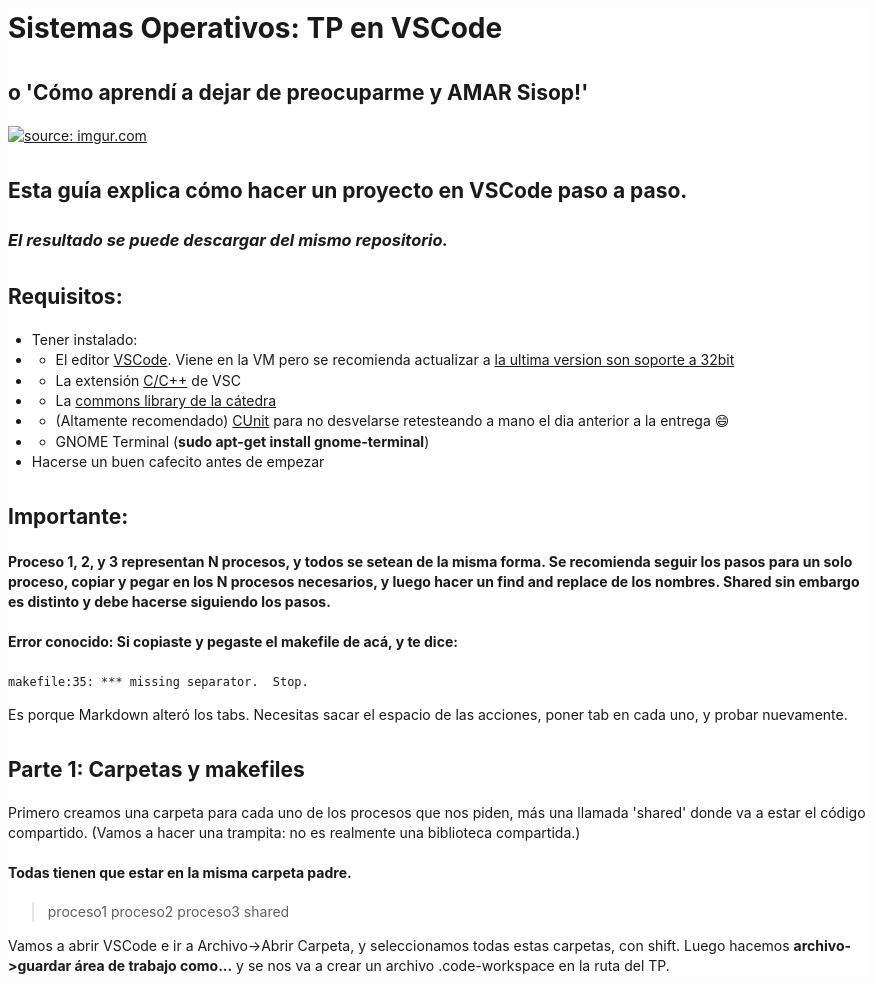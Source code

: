 # Sistemas Operativos: TP en VSCode
## o 'Cómo aprendí a dejar de preocuparme y AMAR Sisop!'

<a href="https://imgur.com/YSLFDs3"><img src="https://i.imgur.com/YSLFDs3.png" title="source: imgur.com" /></a>

## Esta guía explica cómo hacer un proyecto en VSCode paso a paso.
### *El resultado se puede descargar del mismo repositorio.*

## Requisitos:
- Tener instalado:
- - El editor [VSCode](https://code.visualstudio.com/). Viene en la VM pero se recomienda actualizar a [la ultima version son soporte a 32bit](https://code.visualstudio.com/updates/v1_35)
- - La extensión [C/C++](https://marketplace.visualstudio.com/items?itemName=ms-vscode.cpptools) de VSC
- - La [commons library de la cátedra](https://github.com/sisoputnfrba/so-commons-library)
- - (Altamente recomendado) [CUnit](https://mysnippets443.wordpress.com/2015/03/07/ubuntu-install-cunit/) para no desvelarse retesteando a mano el dia anterior a la entrega :smile:
- - GNOME Terminal (__sudo apt-get install gnome-terminal__)
- Hacerse un buen cafecito antes de empezar

## Importante:

#### Proceso 1, 2, y 3 representan N procesos, y todos se setean de la misma forma. Se recomienda seguir los pasos para un solo proceso, copiar y pegar en los N procesos necesarios, y luego hacer un find and replace de los nombres. Shared sin embargo es distinto y debe hacerse siguiendo los pasos.

#### Error conocido: Si copiaste y pegaste el makefile de acá, y te dice: 
    makefile:35: *** missing separator.  Stop.
Es porque Markdown alteró los tabs. Necesitas sacar el espacio de las acciones, poner tab en cada uno, y probar nuevamente. 

## Parte 1: Carpetas y makefiles

Primero creamos una carpeta para cada uno de los procesos que nos piden, más una llamada 'shared' donde va a estar el código compartido. (Vamos a hacer una trampita: no es realmente una biblioteca compartida.)
#### Todas tienen que estar en la misma carpeta padre.

>proceso1 proceso2 proceso3 shared

Vamos a abrir VSCode e ir a Archivo->Abrir Carpeta, y seleccionamos todas estas carpetas, con shift. Luego hacemos **archivo->guardar área de trabajo como...** y se nos va a crear un archivo .code-workspace en la ruta del TP.
